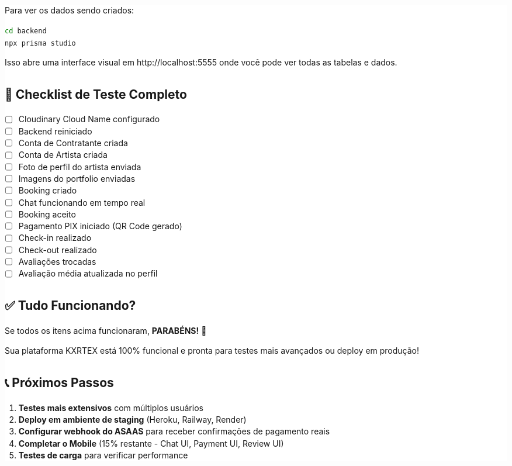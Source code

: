 Para ver os dados sendo criados:

```bash
cd backend
npx prisma studio
```

Isso abre uma interface visual em http://localhost:5555 onde você pode ver todas as tabelas e dados.

## 🎯 Checklist de Teste Completo

- [ ] Cloudinary Cloud Name configurado
- [ ] Backend reiniciado
- [ ] Conta de Contratante criada
- [ ] Conta de Artista criada
- [ ] Foto de perfil do artista enviada
- [ ] Imagens do portfolio enviadas
- [ ] Booking criado
- [ ] Chat funcionando em tempo real
- [ ] Booking aceito
- [ ] Pagamento PIX iniciado (QR Code gerado)
- [ ] Check-in realizado
- [ ] Check-out realizado
- [ ] Avaliações trocadas
- [ ] Avaliação média atualizada no perfil

## ✅ Tudo Funcionando?

Se todos os itens acima funcionaram, **PARABÉNS!** 🎉

Sua plataforma KXRTEX está 100% funcional e pronta para testes mais avançados ou deploy em produção!

## 📞 Próximos Passos

1. **Testes mais extensivos** com múltiplos usuários
2. **Deploy em ambiente de staging** (Heroku, Railway, Render)
3. **Configurar webhook do ASAAS** para receber confirmações de pagamento reais
4. **Completar o Mobile** (15% restante - Chat UI, Payment UI, Review UI)
5. **Testes de carga** para verificar performance
